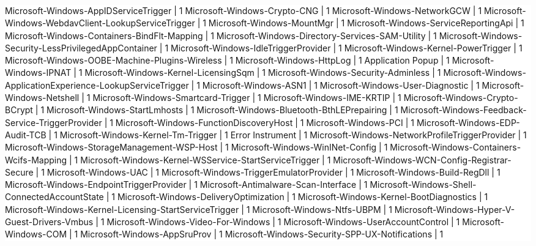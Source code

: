 Microsoft-Windows-AppIDServiceTrigger                                       |  1
Microsoft-Windows-Crypto-CNG                                                |  1
Microsoft-Windows-NetworkGCW                                                |  1
Microsoft-Windows-WebdavClient-LookupServiceTrigger                         |  1
Microsoft-Windows-MountMgr                                                  |  1
Microsoft-Windows-ServiceReportingApi                                       |  1
Microsoft-Windows-Containers-BindFlt-Mapping                                |  1
Microsoft-Windows-Directory-Services-SAM-Utility                            |  1
Microsoft-Windows-Security-LessPrivilegedAppContainer                       |  1
Microsoft-Windows-IdleTriggerProvider                                       |  1
Microsoft-Windows-Kernel-PowerTrigger                                       |  1
Microsoft-Windows-OOBE-Machine-Plugins-Wireless                             |  1
Microsoft-Windows-HttpLog                                                   |  1
Application Popup                                                           |  1
Microsoft-Windows-IPNAT                                                     |  1
Microsoft-Windows-Kernel-LicensingSqm                                       |  1
Microsoft-Windows-Security-Adminless                                        |  1
Microsoft-Windows-ApplicationExperience-LookupServiceTrigger                |  1
Microsoft-Windows-ASN1                                                      |  1
Microsoft-Windows-User-Diagnostic                                           |  1
Microsoft-Windows-Netshell                                                  |  1
Microsoft-Windows-Smartcard-Trigger                                         |  1
Microsoft-Windows-IME-KRTIP                                                 |  1
Microsoft-Windows-Crypto-BCrypt                                             |  1
Microsoft-Windows-StartLmhosts                                              |  1
Microsoft-Windows-Bluetooth-BthLEPrepairing                                 |  1
Microsoft-Windows-Feedback-Service-TriggerProvider                          |  1
Microsoft-Windows-FunctionDiscoveryHost                                     |  1
Microsoft-Windows-PCI                                                       |  1
Microsoft-Windows-EDP-Audit-TCB                                             |  1
Microsoft-Windows-Kernel-Tm-Trigger                                         |  1
Error Instrument                                                            |  1
Microsoft-Windows-NetworkProfileTriggerProvider                             |  1
Microsoft-Windows-StorageManagement-WSP-Host                                |  1
Microsoft-Windows-WinINet-Config                                            |  1
Microsoft-Windows-Containers-Wcifs-Mapping                                  |  1
Microsoft-Windows-Kernel-WSService-StartServiceTrigger                      |  1
Microsoft-Windows-WCN-Config-Registrar-Secure                               |  1
Microsoft-Windows-UAC                                                       |  1
Microsoft-Windows-TriggerEmulatorProvider                                   |  1
Microsoft-Windows-Build-RegDll                                              |  1
Microsoft-Windows-EndpointTriggerProvider                                   |  1
Microsoft-Antimalware-Scan-Interface                                        |  1
Microsoft-Windows-Shell-ConnectedAccountState                               |  1
Microsoft-Windows-DeliveryOptimization                                      |  1
Microsoft-Windows-Kernel-BootDiagnostics                                    |  1
Microsoft-Windows-Kernel-Licensing-StartServiceTrigger                      |  1
Microsoft-Windows-Ntfs-UBPM                                                 |  1
Microsoft-Windows-Hyper-V-Guest-Drivers-Vmbus                               |  1
Microsoft-Windows-Video-For-Windows                                         |  1
Microsoft-Windows-UserAccountControl                                        |  1
Microsoft-Windows-COM                                                       |  1
Microsoft-Windows-AppSruProv                                                |  1
Microsoft-Windows-Security-SPP-UX-Notifications                             |  1